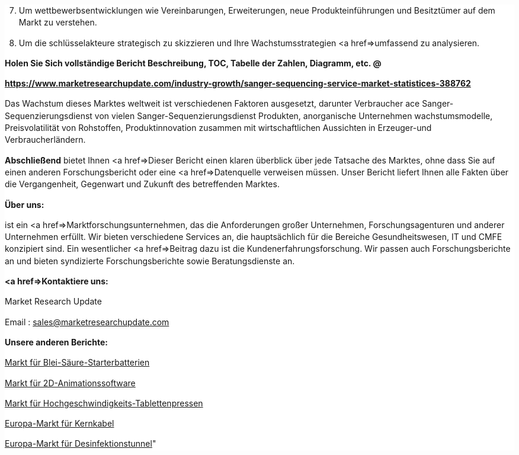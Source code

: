 7) Um wettbewerbsentwicklungen wie Vereinbarungen, Erweiterungen, neue Produkteinführungen und Besitztümer auf dem Markt zu verstehen.

8) Um die schlüsselakteure strategisch zu skizzieren und Ihre Wachstumsstrategien <a href=>umfassend</a> zu analysieren.



<strong>Holen Sie Sich vollständige Bericht Beschreibung, TOC, Tabelle der Zahlen, Diagramm, etc. @ </strong>

<strong><a href=https://www.marketresearchupdate.com/industry-growth/sanger-sequencing-service-market-statistices-388762>https://www.marketresearchupdate.com/industry-growth/sanger-sequencing-service-market-statistices-388762</a></font></strong>

Das Wachstum dieses Marktes weltweit ist verschiedenen Faktoren ausgesetzt, darunter Verbraucher ace Sanger-Sequenzierungsdienst von vielen Sanger-Sequenzierungsdienst Produkten, anorganische Unternehmen wachstumsmodelle, Preisvolatilität von Rohstoffen, Produktinnovation zusammen mit wirtschaftlichen Aussichten in Erzeuger-und Verbraucherländern.



<strong>Abschließend</strong> bietet Ihnen <a href=>Dieser</a> Bericht einen klaren überblick über jede Tatsache des Marktes, ohne dass Sie auf einen anderen Forschungsbericht oder eine <a href=>Datenquelle</a> verweisen müssen. Unser Bericht liefert Ihnen alle Fakten über die Vergangenheit, Gegenwart und Zukunft des betreffenden Marktes.



<strong>Über uns:</strong>

 ist ein <a href=>Marktfors</a>chungsunternehmen, das die Anforderungen großer Unternehmen, Forschungsagenturen und anderer Unternehmen erfüllt. Wir bieten verschiedene Services an, die hauptsächlich für die Bereiche Gesundheitswesen, IT und CMFE konzipiert sind. Ein wesentlicher <a href=>Beitrag</a> dazu ist die Kundenerfahrungsforschung. Wir passen auch Forschungsberichte an und bieten syndizierte Forschungsberichte sowie Beratungsdienste an.



<strong><a href=>Kontaktiere uns:</a></strong>

Market Research Update

Email : sales@marketresearchupdate.com



<strong>Unsere anderen Berichte:</strong>

<a href=https://www.linkedin.com/pulse/lead-acid-starter-battery-market-expects-see>Markt für Blei-Säure-Starterbatterien</a>

<a href=https://www.linkedin.com/pulse/2d-animation-software-market-size-share-outlook>Markt für 2D-Animationssoftware</a>

<a href=https://www.linkedin.com/pulse/high-speed-tablet-press-market-analysis-segment>Markt für Hochgeschwindigkeits-Tablettenpressen</a>

<a href=https://www.linkedin.com/pulse/europe-nuclear-cable-market-trends-2023-updated>Europa-Markt für Kernkabel</a>

<a href=https://www.linkedin.com/pulse/europe-sanitizing-tunnels-market-2023-latest-sales-figure>Europa-Markt für Desinfektionstunnel</a>"
